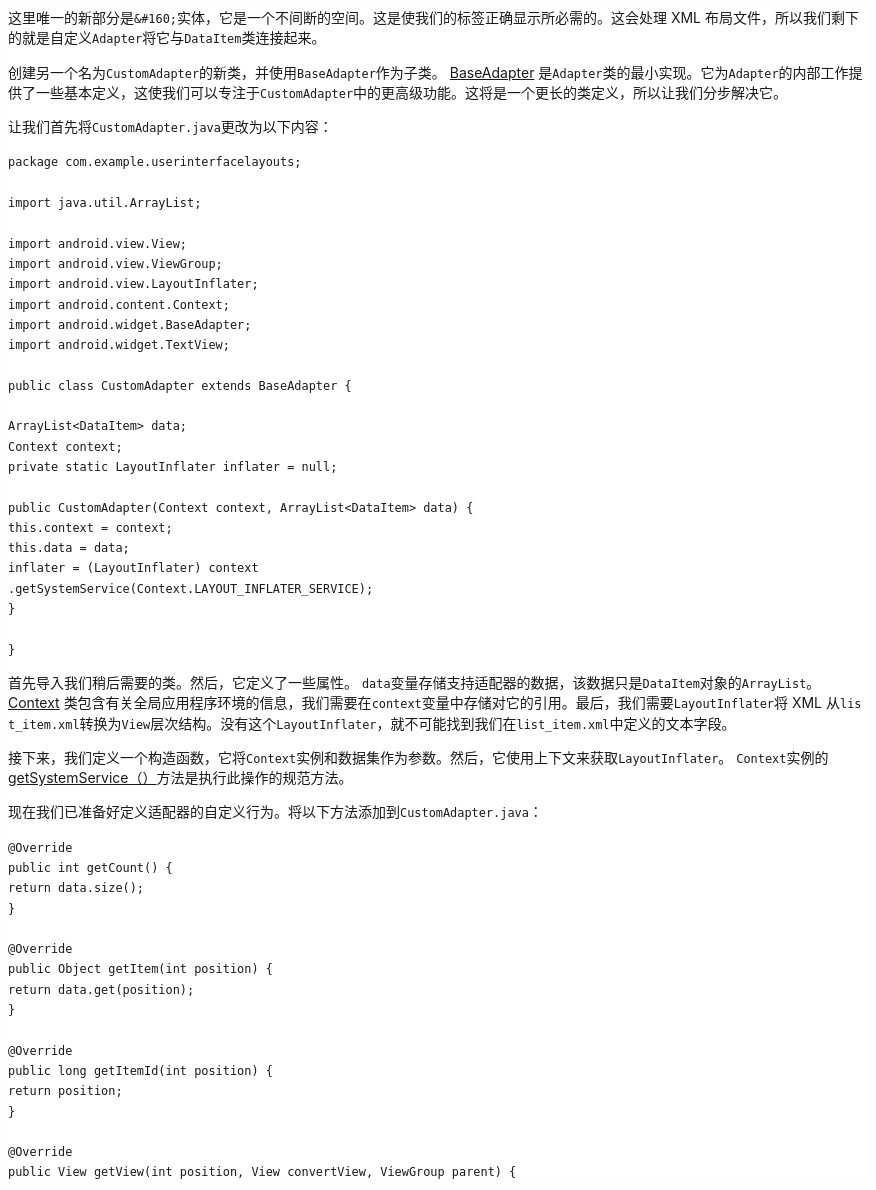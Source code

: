 这里唯一的新部分是`&#160;`实体，它是一个不间断的空间。这是使我们的标签正确显示所必需的。这会处理 XML 布局文件，所以我们剩下的就是自定义`Adapter`将它与`DataItem`类连接起来。

创建另一个名为`CustomAdapter`的新类，并使用`BaseAdapter`作为子类。 [BaseAdapter](http://developer.android.com/reference/android/widget/BaseAdapter.html) 是`Adapter`类的最小实现。它为`Adapter`的内部工作提供了一些基本定义，这使我们可以专注于`CustomAdapter`中的更高级功能。这将是一个更长的类定义，所以让我们分步解决它。

让我们首先将`CustomAdapter.java`更改为以下内容：

```
package com.example.userinterfacelayouts;

import java.util.ArrayList;

import android.view.View;
import android.view.ViewGroup;
import android.view.LayoutInflater;
import android.content.Context;
import android.widget.BaseAdapter;
import android.widget.TextView;

public class CustomAdapter extends BaseAdapter {

ArrayList<DataItem> data;
Context context;
private static LayoutInflater inflater = null;

public CustomAdapter(Context context, ArrayList<DataItem> data) {
this.context = context;
this.data = data;
inflater = (LayoutInflater) context
.getSystemService(Context.LAYOUT_INFLATER_SERVICE);
}

}

```

首先导入我们稍后需要的类。然后，它定义了一些属性。 `data`变量存储支持适配器的数据，该数据只是`DataItem`对象的`ArrayList`。 [Context](http://developer.android.com/reference/android/content/Context.html) 类包含有关全局应用程序环境的信息，我们需要在`context`变量中存储对它的引用。最后，我们需要`LayoutInflater`将 XML 从`list_item.xml`转换为`View`层次结构。没有这个`LayoutInflater`，就不可能找到我们在`list_item.xml`中定义的文本字段。

接下来，我们定义一个构造函数，它将`Context`实例和数据集作为参数。然后，它使用上下文来获取`LayoutInflater`。 `Context`实例的 [getSystemService（）](http://developer.android.com/reference/android/content/Context.html#getSystemService(java.lang.String))方法是执行此操作的规范方法。

现在我们已准备好定义适配器的自定义行为。将以下方法添加到`CustomAdapter.java`：

```
@Override
public int getCount() {
return data.size();
}

@Override
public Object getItem(int position) {
return data.get(position);
}

@Override
public long getItemId(int position) {
return position;
}

@Override
public View getView(int position, View convertView, ViewGroup parent) {
```